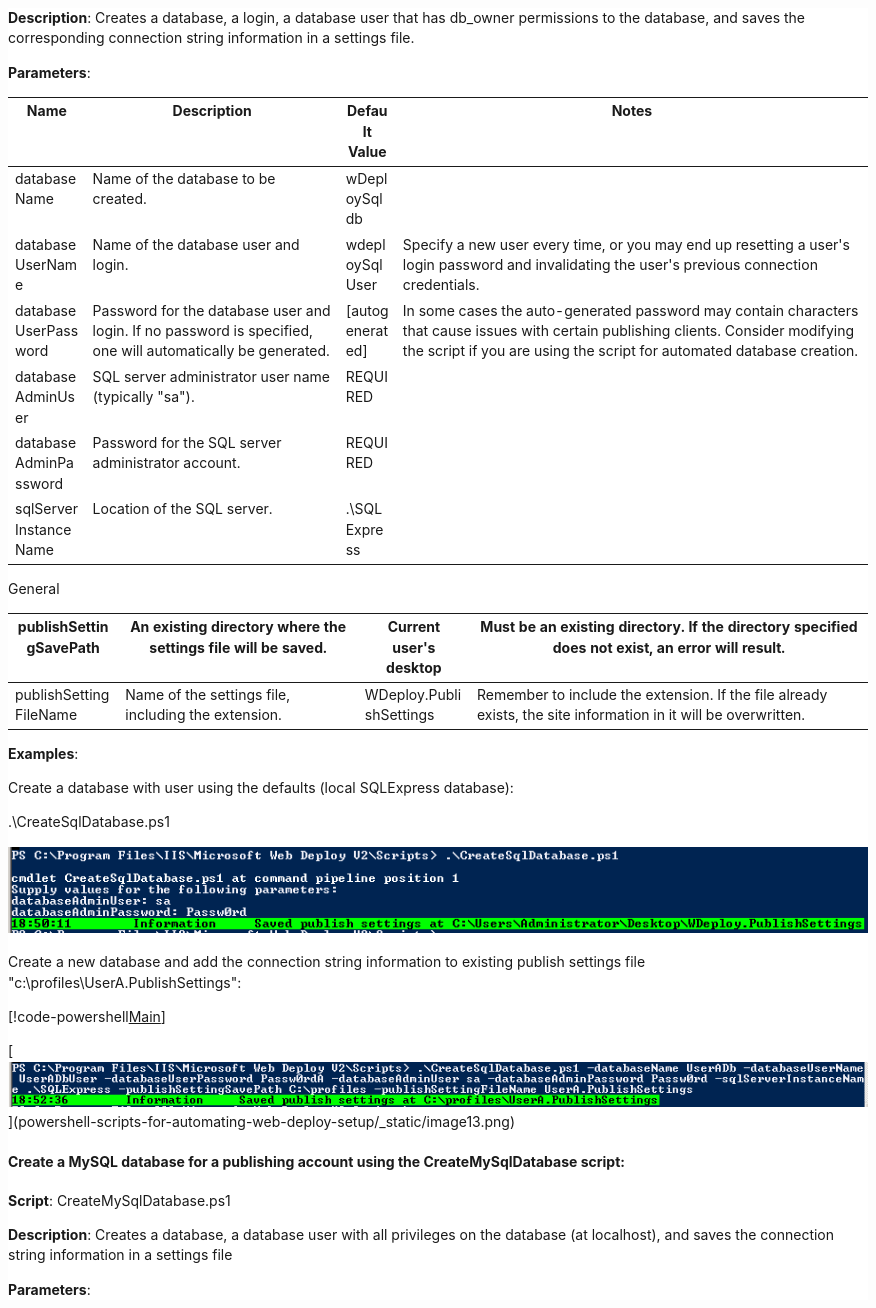 
**Description**: Creates a database, a login, a database user that has db\_owner permissions to the database, and saves the corresponding connection string information in a settings file.

**Parameters**:

| Name | Description | Default Value | Notes |
| --- | --- | --- | --- |
| databaseName | Name of the database to be created. | wDeploySqldb |  |
| databaseUserName | Name of the database user and login. | wdeploySqlUser | Specify a new user every time, or you may end up resetting a user's login password and invalidating the user's previous connection credentials. |
| databaseUserPassword | Password for the database user and login. If no password is specified, one will automatically be generated. | [autogenerated] | In some cases the auto-generated password may contain characters that cause issues with certain publishing clients. Consider modifying the script if you are using the script for automated database creation. |
| databaseAdminUser | SQL server administrator user name (typically "sa"). | REQUIRED |  |
| databaseAdminPassword | Password for the SQL server administrator account. | REQUIRED |  |
| sqlServerInstanceName | Location of the SQL server. | .\SQLExpress |  |

General

| publishSettingSavePath | An existing directory where the settings file will be saved. | Current user's desktop | Must be an existing directory. If the directory specified does not exist, an error will result. |
| --- | --- | --- | --- |
| publishSettingFileName | Name of the settings file, including the extension. | WDeploy.PublishSettings | Remember to include the extension. If the file already exists, the site information in it will be overwritten. |

**Examples**:

Create a database with user using the defaults (local SQLExpress database):

.\CreateSqlDatabase.ps1

[![](powershell-scripts-for-automating-web-deploy-setup/_static/image12.png)](powershell-scripts-for-automating-web-deploy-setup/_static/image11.png)

Create a new database and add the connection string information to existing publish settings file "c:\profiles\UserA.PublishSettings":

[!code-powershell[Main](powershell-scripts-for-automating-web-deploy-setup/samples/sample4.ps1)]

[[![](powershell-scripts-for-automating-web-deploy-setup/_static/image15.png)](powershell-scripts-for-automating-web-deploy-setup/_static/image14.png)](powershell-scripts-for-automating-web-deploy-setup/_static/image13.png)

#### Create a MySQL database for a publishing account using the CreateMySqlDatabase script:

**Script**: CreateMySqlDatabase.ps1

**Description**: Creates a database, a database user with all privileges on the database (at localhost), and saves the connection string information in a settings file

**Parameters**:
